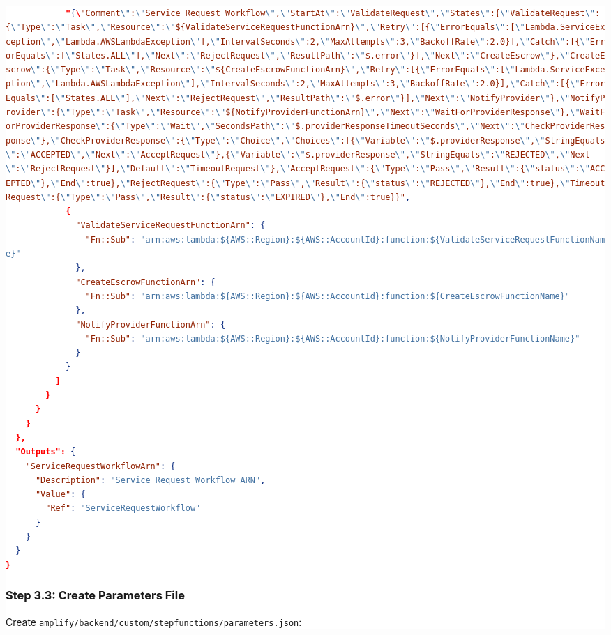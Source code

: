 ```json
            "{\"Comment\":\"Service Request Workflow\",\"StartAt\":\"ValidateRequest\",\"States\":{\"ValidateRequest\":{\"Type\":\"Task\",\"Resource\":\"${ValidateServiceRequestFunctionArn}\",\"Retry\":[{\"ErrorEquals\":[\"Lambda.ServiceException\",\"Lambda.AWSLambdaException\"],\"IntervalSeconds\":2,\"MaxAttempts\":3,\"BackoffRate\":2.0}],\"Catch\":[{\"ErrorEquals\":[\"States.ALL\"],\"Next\":\"RejectRequest\",\"ResultPath\":\"$.error\"}],\"Next\":\"CreateEscrow\"},\"CreateEscrow\":{\"Type\":\"Task\",\"Resource\":\"${CreateEscrowFunctionArn}\",\"Retry\":[{\"ErrorEquals\":[\"Lambda.ServiceException\",\"Lambda.AWSLambdaException\"],\"IntervalSeconds\":2,\"MaxAttempts\":3,\"BackoffRate\":2.0}],\"Catch\":[{\"ErrorEquals\":[\"States.ALL\"],\"Next\":\"RejectRequest\",\"ResultPath\":\"$.error\"}],\"Next\":\"NotifyProvider\"},\"NotifyProvider\":{\"Type\":\"Task\",\"Resource\":\"${NotifyProviderFunctionArn}\",\"Next\":\"WaitForProviderResponse\"},\"WaitForProviderResponse\":{\"Type\":\"Wait\",\"SecondsPath\":\"$.providerResponseTimeoutSeconds\",\"Next\":\"CheckProviderResponse\"},\"CheckProviderResponse\":{\"Type\":\"Choice\",\"Choices\":[{\"Variable\":\"$.providerResponse\",\"StringEquals\":\"ACCEPTED\",\"Next\":\"AcceptRequest\"},{\"Variable\":\"$.providerResponse\",\"StringEquals\":\"REJECTED\",\"Next\":\"RejectRequest\"}],\"Default\":\"TimeoutRequest\"},\"AcceptRequest\":{\"Type\":\"Pass\",\"Result\":{\"status\":\"ACCEPTED\"},\"End\":true},\"RejectRequest\":{\"Type\":\"Pass\",\"Result\":{\"status\":\"REJECTED\"},\"End\":true},\"TimeoutRequest\":{\"Type\":\"Pass\",\"Result\":{\"status\":\"EXPIRED\"},\"End\":true}}",
            {
              "ValidateServiceRequestFunctionArn": {
                "Fn::Sub": "arn:aws:lambda:${AWS::Region}:${AWS::AccountId}:function:${ValidateServiceRequestFunctionName}"
              },
              "CreateEscrowFunctionArn": {
                "Fn::Sub": "arn:aws:lambda:${AWS::Region}:${AWS::AccountId}:function:${CreateEscrowFunctionName}"
              },
              "NotifyProviderFunctionArn": {
                "Fn::Sub": "arn:aws:lambda:${AWS::Region}:${AWS::AccountId}:function:${NotifyProviderFunctionName}"
              }
            }
          ]
        }
      }
    }
  },
  "Outputs": {
    "ServiceRequestWorkflowArn": {
      "Description": "Service Request Workflow ARN",
      "Value": {
        "Ref": "ServiceRequestWorkflow"
      }
    }
  }
}
```

### Step 3.3: Create Parameters File

Create `amplify/backend/custom/stepfunctions/parameters.json`:
